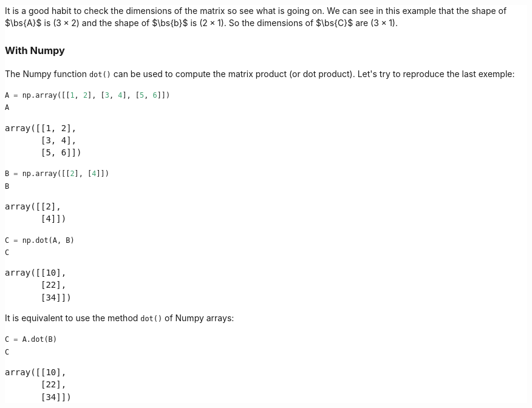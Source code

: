 It is a good habit to check the dimensions of the matrix so see what is going on. We can see in this example that the shape of $\bs{A}$ is ($3 \times 2$) and the shape of $\bs{b}$ is ($2 \times 1$). So the dimensions of $\bs{C}$ are ($3 \times 1$).

### With Numpy

The Numpy function `dot()` can be used to compute the matrix product (or dot product). Let's try to reproduce the last exemple:


```python
A = np.array([[1, 2], [3, 4], [5, 6]])
A
```

<pre class='output'>
array([[1, 2],
       [3, 4],
       [5, 6]])
</pre>



```python
B = np.array([[2], [4]])
B
```

<pre class='output'>
array([[2],
       [4]])
</pre>



```python
C = np.dot(A, B)
C
```

<pre class='output'>
array([[10],
       [22],
       [34]])
</pre>


It is equivalent to use the method `dot()` of Numpy arrays:


```python
C = A.dot(B)
C
```

<pre class='output'>
array([[10],
       [22],
       [34]])
</pre>
